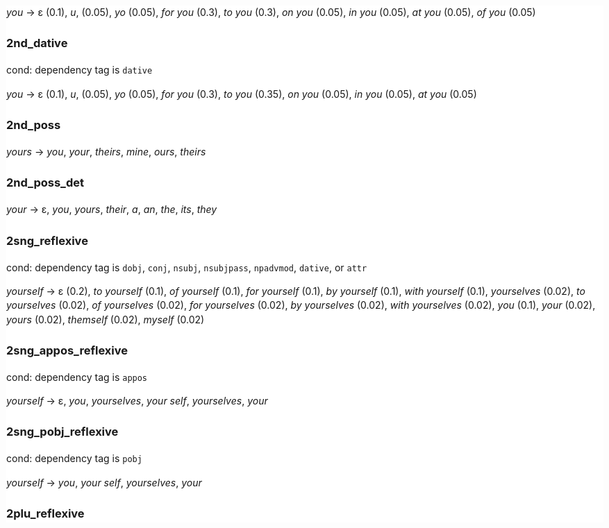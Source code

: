 *you* → ε (0.1), *u*, (0.05), *yo* (0.05), *for you* (0.3), *to you* (0.3), *on you* (0.05), *in you* (0.05), *at you* (0.05), *of you* (0.05)

### 2nd_dative

cond: dependency tag is `dative`

*you* → ε (0.1), *u*, (0.05), *yo* (0.05), *for you* (0.3), *to you* (0.35), *on you* (0.05), *in you* (0.05), *at you* (0.05)

### 2nd_poss

*yours* → *you*, *your*, *theirs*, *mine*, *ours*, *theirs*

### 2nd_poss_det

*your* → ε, *you*, *yours*, *their*, *a*, *an*, *the*, *its*, *they*

### 2sng_reflexive

cond: dependency tag is `dobj`, `conj`, `nsubj`, `nsubjpass`, `npadvmod`, `dative`, or `attr`

*yourself* →  ε (0.2),
*to yourself* (0.1),
*of yourself* (0.1),
*for yourself* (0.1),
*by yourself* (0.1),
*with yourself* (0.1),
*yourselves* (0.02),
*to yourselves* (0.02),
*of yourselves* (0.02),
*for yourselves* (0.02),
*by yourselves* (0.02),
*with yourselves* (0.02),
*you* (0.1),
*your* (0.02),
*yours* (0.02),
*themself* (0.02),
*myself* (0.02)

### 2sng_appos_reflexive

cond: dependency tag is `appos`

*yourself* → ε, *you*, *yourselves*, *your self*, *yourselves*, *your*

### 2sng_pobj_reflexive

cond: dependency tag is `pobj`

*yourself* → *you*, *your self*, *yourselves*, *your*

### 2plu_reflexive
